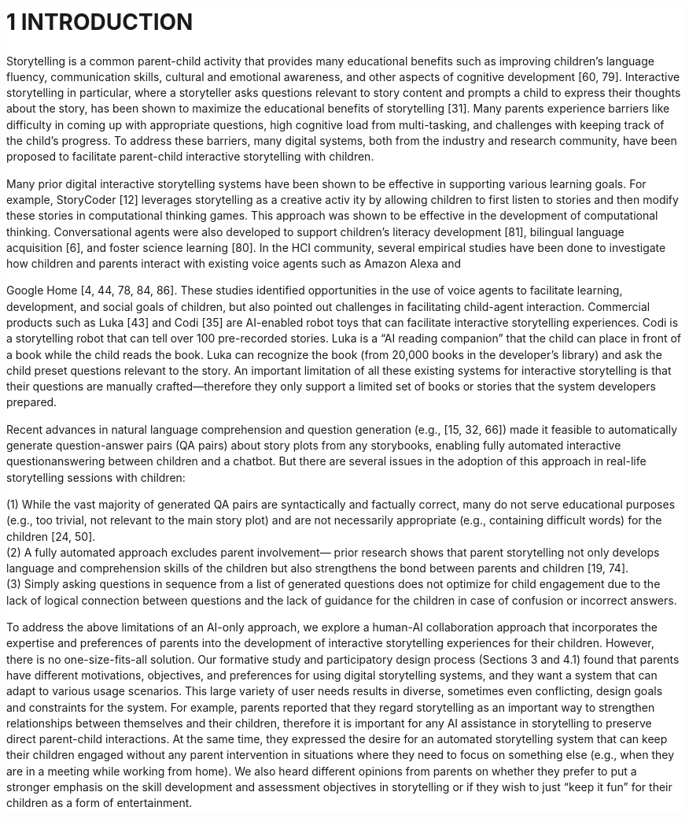 # 1 INTRODUCTION

Storytelling is a common parent-child activity that provides many educational benefits such as improving children’s language fluency, communication skills, cultural and emotional awareness, and other aspects of cognitive development [60, 79]. Interactive storytelling in particular, where a storyteller asks questions relevant to story content and prompts a child to express their thoughts about the story, has been shown to maximize the educational benefits of storytelling [31]. Many parents experience barriers like difficulty in coming up with appropriate questions, high cognitive load from multi-tasking, and challenges with keeping track of the child’s progress. To address these barriers, many digital systems, both from the industry and research community, have been proposed to facilitate parent-child interactive storytelling with children.

Many prior digital interactive storytelling systems have been shown to be effective in supporting various learning goals. For example, StoryCoder [12] leverages storytelling as a creative activ ity by allowing children to first listen to stories and then modify these stories in computational thinking games. This approach was shown to be effective in the development of computational thinking. Conversational agents were also developed to support children’s literacy development [81], bilingual language acquisition [6], and foster science learning [80]. In the HCI community, several empirical studies have been done to investigate how children and parents interact with existing voice agents such as Amazon Alexa and

Google Home [4, 44, 78, 84, 86]. These studies identified opportunities in the use of voice agents to facilitate learning, development, and social goals of children, but also pointed out challenges in facilitating child-agent interaction. Commercial products such as Luka [43] and Codi [35] are AI-enabled robot toys that can facilitate interactive storytelling experiences. Codi is a storytelling robot that can tell over 100 pre-recorded stories. Luka is a “AI reading companion” that the child can place in front of a book while the child reads the book. Luka can recognize the book (from 20,000 books in the developer’s library) and ask the child preset questions relevant to the story. An important limitation of all these existing systems for interactive storytelling is that their questions are manually crafted—therefore they only support a limited set of books or stories that the system developers prepared.

Recent advances in natural language comprehension and question generation (e.g., [15, 32, 66]) made it feasible to automatically generate question-answer pairs (QA pairs) about story plots from any storybooks, enabling fully automated interactive questionanswering between children and a chatbot. But there are several issues in the adoption of this approach in real-life storytelling sessions with children:

(1) While the vast majority of generated QA pairs are syntactically and factually correct, many do not serve educational purposes (e.g., too trivial, not relevant to the main story plot) and are not necessarily appropriate (e.g., containing difficult words) for the children [24, 50].   
(2) A fully automated approach excludes parent involvement— prior research shows that parent storytelling not only develops language and comprehension skills of the children but also strengthens the bond between parents and children [19, 74].   
(3) Simply asking questions in sequence from a list of generated questions does not optimize for child engagement due to the lack of logical connection between questions and the lack of guidance for the children in case of confusion or incorrect answers.

To address the above limitations of an AI-only approach, we explore a human-AI collaboration approach that incorporates the expertise and preferences of parents into the development of interactive storytelling experiences for their children. However, there is no one-size-fits-all solution. Our formative study and participatory design process (Sections 3 and 4.1) found that parents have different motivations, objectives, and preferences for using digital storytelling systems, and they want a system that can adapt to various usage scenarios. This large variety of user needs results in diverse, sometimes even conflicting, design goals and constraints for the system. For example, parents reported that they regard storytelling as an important way to strengthen relationships between themselves and their children, therefore it is important for any AI assistance in storytelling to preserve direct parent-child interactions. At the same time, they expressed the desire for an automated storytelling system that can keep their children engaged without any parent intervention in situations where they need to focus on something else (e.g., when they are in a meeting while working from home). We also heard different opinions from parents on whether they prefer to put a stronger emphasis on the skill development and assessment objectives in storytelling or if they wish to just “keep it fun” for their children as a form of entertainment.
